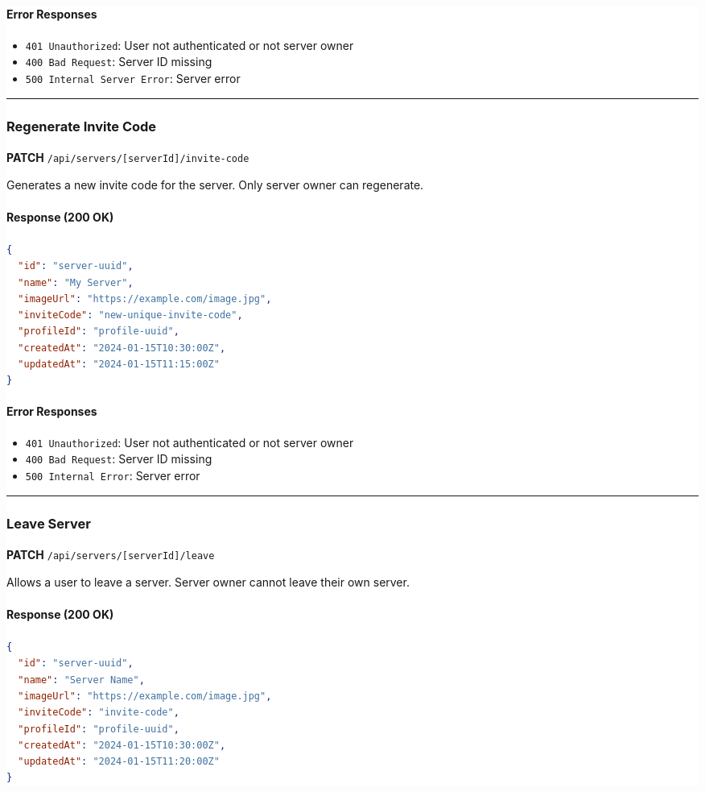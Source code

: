 #### Error Responses

- `401 Unauthorized`: User not authenticated or not server owner
- `400 Bad Request`: Server ID missing
- `500 Internal Server Error`: Server error

---

### Regenerate Invite Code

**PATCH** `/api/servers/[serverId]/invite-code`

Generates a new invite code for the server. Only server owner can regenerate.

#### Response (200 OK)

```json
{
  "id": "server-uuid",
  "name": "My Server",
  "imageUrl": "https://example.com/image.jpg",
  "inviteCode": "new-unique-invite-code",
  "profileId": "profile-uuid",
  "createdAt": "2024-01-15T10:30:00Z",
  "updatedAt": "2024-01-15T11:15:00Z"
}
```

#### Error Responses

- `401 Unauthorized`: User not authenticated or not server owner
- `400 Bad Request`: Server ID missing
- `500 Internal Error`: Server error

---

### Leave Server

**PATCH** `/api/servers/[serverId]/leave`

Allows a user to leave a server. Server owner cannot leave their own server.

#### Response (200 OK)

```json
{
  "id": "server-uuid",
  "name": "Server Name",
  "imageUrl": "https://example.com/image.jpg",
  "inviteCode": "invite-code",
  "profileId": "profile-uuid",
  "createdAt": "2024-01-15T10:30:00Z",
  "updatedAt": "2024-01-15T11:20:00Z"
}
```
